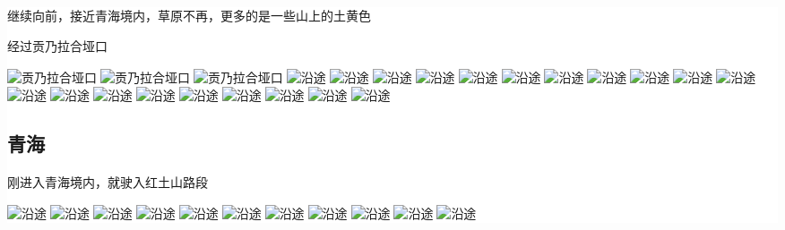继续向前，接近青海境内，草原不再，更多的是一些山上的土黄色

经过贡乃拉合垭口

![贡乃拉合垭口](res/img268.JPG)
![贡乃拉合垭口](res/img269.PNG)
![贡乃拉合垭口](res/img270.JPG)
![沿途](res/img271.JPG)
![沿途](res/img272.JPG)
![沿途](res/img273.JPG)
![沿途](res/img274.JPG)
![沿途](res/img275.JPG)
![沿途](res/img276.JPG)
![沿途](res/img277.JPG)
![沿途](res/img278.JPG)
![沿途](res/img279.JPG)
![沿途](res/img280.JPG)
![沿途](res/img281.JPG)
![沿途](res/img282.JPG)
![沿途](res/img283.JPG)
![沿途](res/img284.JPG)
![沿途](res/img285.JPG)
![沿途](res/img286.JPG)
![沿途](res/img287.JPG)
![沿途](res/img288.JPG)
![沿途](res/img289.JPG)
![沿途](res/img290.JPG)

## 青海

刚进入青海境内，就驶入红土山路段

![沿途](res/img291.JPG)
![沿途](res/img292.JPG)
![沿途](res/img293.JPG)
![沿途](res/img294.JPG)
![沿途](res/img295.JPG)
![沿途](res/img296.JPG)
![沿途](res/img297.JPG)
![沿途](res/img298.JPG)
![沿途](res/img299.JPG)
![沿途](res/img300.JPG)
![沿途](res/img301.JPG)
